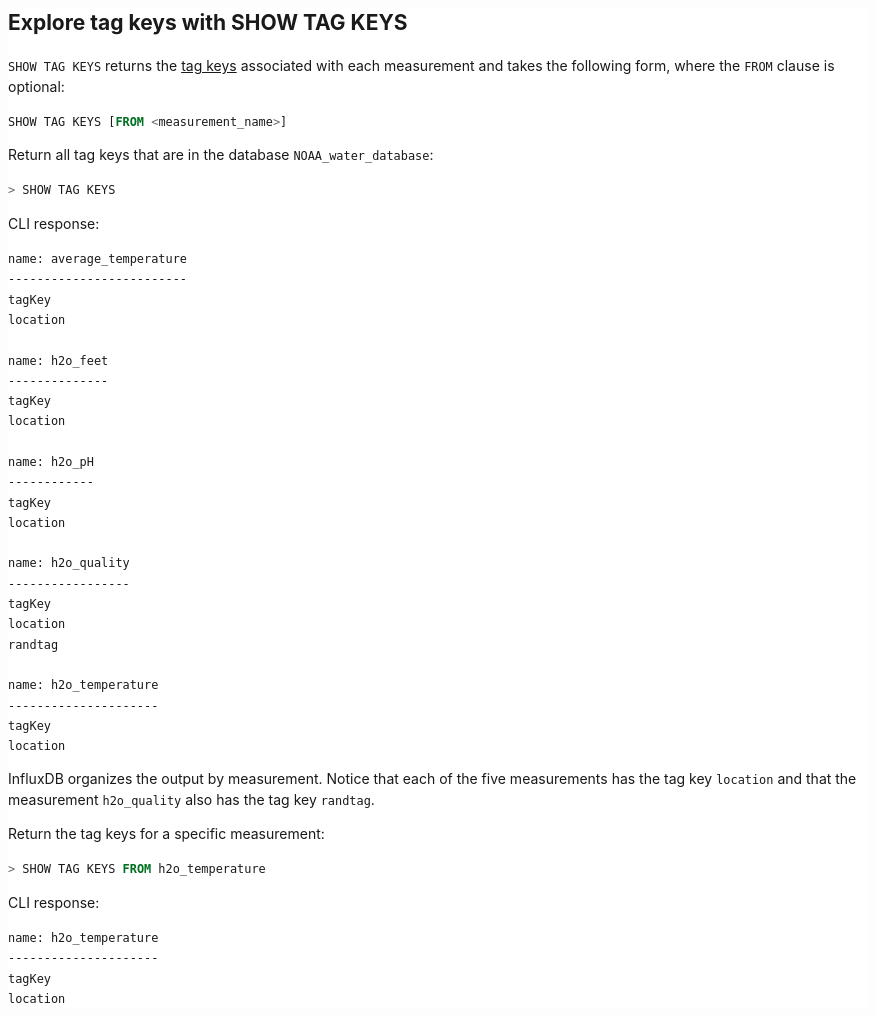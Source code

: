 ## Explore tag keys with SHOW TAG KEYS
`SHOW TAG KEYS` returns the [tag keys](/influxdb/v0.13/concepts/glossary/#tag-key) associated with each measurement and takes the following form, where the `FROM` clause is optional:
```sql
SHOW TAG KEYS [FROM <measurement_name>]
```

Return all tag keys that are in the database `NOAA_water_database`:
```sql
> SHOW TAG KEYS
```

CLI response:
```bash
name: average_temperature
-------------------------
tagKey
location

name: h2o_feet
--------------
tagKey
location

name: h2o_pH
------------
tagKey
location

name: h2o_quality
-----------------
tagKey
location
randtag

name: h2o_temperature
---------------------
tagKey
location
```

InfluxDB organizes the output by measurement.
Notice that each of the five measurements has the tag key `location` and that the measurement `h2o_quality` also has the tag key `randtag`.

Return the tag keys for a specific measurement:
```sql
> SHOW TAG KEYS FROM h2o_temperature
```

CLI response:
```bash
name: h2o_temperature
---------------------
tagKey
location
```
